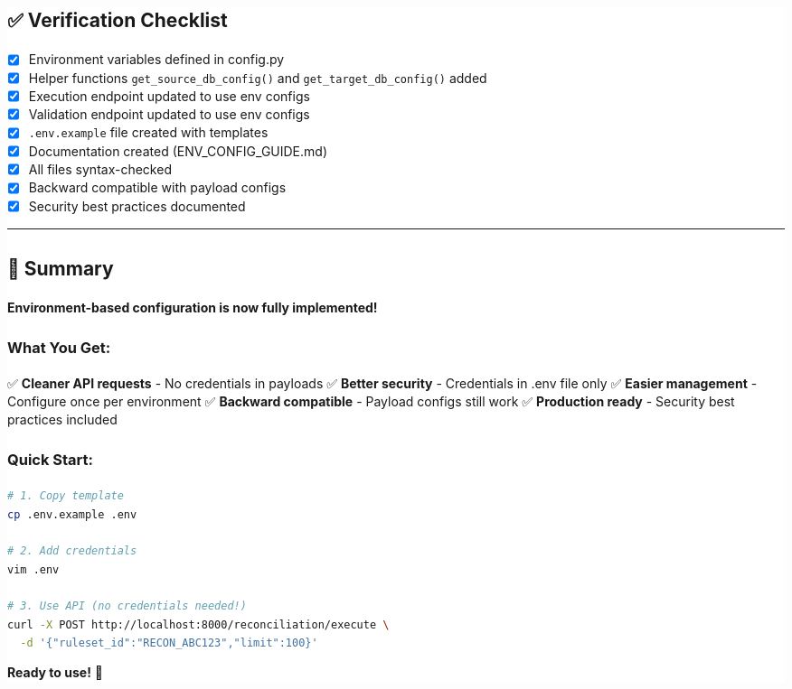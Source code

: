 
## ✅ Verification Checklist

- [x] Environment variables defined in config.py
- [x] Helper functions `get_source_db_config()` and `get_target_db_config()` added
- [x] Execution endpoint updated to use env configs
- [x] Validation endpoint updated to use env configs
- [x] `.env.example` file created with templates
- [x] Documentation created (ENV_CONFIG_GUIDE.md)
- [x] All files syntax-checked
- [x] Backward compatible with payload configs
- [x] Security best practices documented

---

## 🎉 Summary

**Environment-based configuration is now fully implemented!**

### What You Get:
✅ **Cleaner API requests** - No credentials in payloads
✅ **Better security** - Credentials in .env file only
✅ **Easier management** - Configure once per environment
✅ **Backward compatible** - Payload configs still work
✅ **Production ready** - Security best practices included

### Quick Start:
```bash
# 1. Copy template
cp .env.example .env

# 2. Add credentials
vim .env

# 3. Use API (no credentials needed!)
curl -X POST http://localhost:8000/reconciliation/execute \
  -d '{"ruleset_id":"RECON_ABC123","limit":100}'
```

**Ready to use!** 🚀
